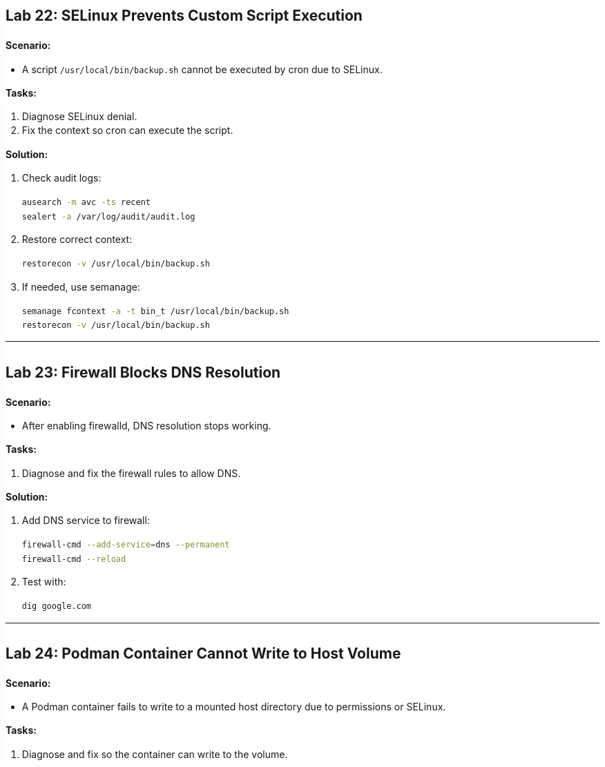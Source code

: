 
## Lab 22: SELinux Prevents Custom Script Execution

**Scenario:**
- A script `/usr/local/bin/backup.sh` cannot be executed by cron due to SELinux.

**Tasks:**
1. Diagnose SELinux denial.
2. Fix the context so cron can execute the script.

**Solution:**
1. Check audit logs:
   ```bash
   ausearch -m avc -ts recent
   sealert -a /var/log/audit/audit.log
   ```
2. Restore correct context:
   ```bash
   restorecon -v /usr/local/bin/backup.sh
   ```
3. If needed, use semanage:
   ```bash
   semanage fcontext -a -t bin_t /usr/local/bin/backup.sh
   restorecon -v /usr/local/bin/backup.sh
   ```

---

## Lab 23: Firewall Blocks DNS Resolution

**Scenario:**
- After enabling firewalld, DNS resolution stops working.

**Tasks:**
1. Diagnose and fix the firewall rules to allow DNS.

**Solution:**
1. Add DNS service to firewall:
   ```bash
   firewall-cmd --add-service=dns --permanent
   firewall-cmd --reload
   ```
2. Test with:
   ```bash
   dig google.com
   ```

---

## Lab 24: Podman Container Cannot Write to Host Volume

**Scenario:**
- A Podman container fails to write to a mounted host directory due to permissions or SELinux.

**Tasks:**
1. Diagnose and fix so the container can write to the volume.
